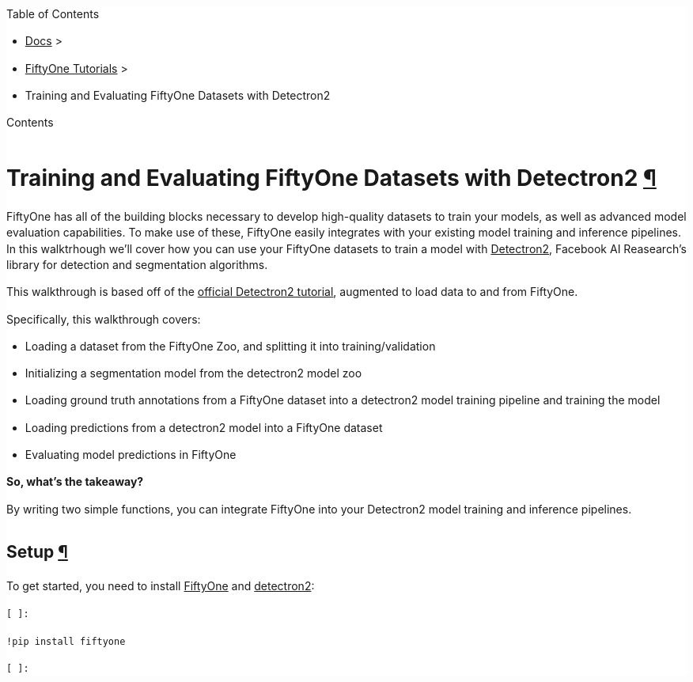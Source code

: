 Table of Contents

- [Docs](../index.html) >

- [FiftyOne Tutorials](index.html) >
- Training and Evaluating FiftyOne Datasets with Detectron2

Contents


# Training and Evaluating FiftyOne Datasets with Detectron2 [¶](\#Training-and-Evaluating-FiftyOne-Datasets-with-Detectron2 "Permalink to this headline")

FiftyOne has all of the building blocks necessary to develop high-quality datasets to train your models, as well as advanced model evaluation capabilities. To make use of these, FiftyOne easily integrates with your existing model training and inference pipelines. In this walktrhough we’ll cover how you can use your FiftyOne datasets to train a model with [Detectron2](https://github.com/facebookresearch/detectron2), Facebook AI Reasearch’s library for detection and segmentation algorithms.

This walkthrough is based off of the [official Detectron2 tutorial](https://colab.research.google.com/drive/16jcaJoc6bCFAQ96jDe2HwtXj7BMD_-m5), augmented to load data to and from FiftyOne.

Specifically, this walkthrough covers:

- Loading a dataset from the FiftyOne Zoo, and splitting it into training/validation

- Initializing a segmentation model from the detectron2 model zoo

- Loading ground truth annotations from a FiftyOne dataset into a detectron2 model training pipeline and training the model

- Loading predictions from a detectron2 model into a FiftyOne dataset

- Evaluating model predictions in FiftyOne


**So, what’s the takeaway?**

By writing two simple functions, you can integrate FiftyOne into your Detectron2 model training and inference pipelines.

## Setup [¶](\#Setup "Permalink to this headline")

To get started, you need to install [FiftyOne](https://voxel51.com/docs/fiftyone/getting_started/install.html) and [detectron2](https://detectron2.readthedocs.io/en/latest/tutorials/install.html):

```
[ ]:

```

```
!pip install fiftyone

```

```
[ ]:

```
